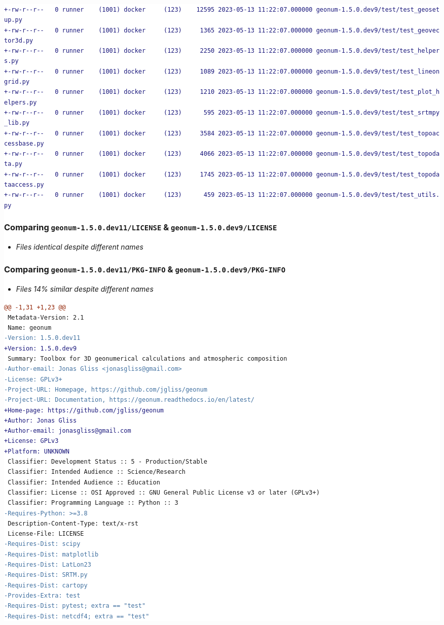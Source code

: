```diff
+-rw-r--r--   0 runner    (1001) docker     (123)    12595 2023-05-13 11:22:07.000000 geonum-1.5.0.dev9/test/test_geosetup.py
+-rw-r--r--   0 runner    (1001) docker     (123)     1365 2023-05-13 11:22:07.000000 geonum-1.5.0.dev9/test/test_geovector3d.py
+-rw-r--r--   0 runner    (1001) docker     (123)     2250 2023-05-13 11:22:07.000000 geonum-1.5.0.dev9/test/test_helpers.py
+-rw-r--r--   0 runner    (1001) docker     (123)     1089 2023-05-13 11:22:07.000000 geonum-1.5.0.dev9/test/test_lineongrid.py
+-rw-r--r--   0 runner    (1001) docker     (123)     1210 2023-05-13 11:22:07.000000 geonum-1.5.0.dev9/test/test_plot_helpers.py
+-rw-r--r--   0 runner    (1001) docker     (123)      595 2023-05-13 11:22:07.000000 geonum-1.5.0.dev9/test/test_srtmpy_lib.py
+-rw-r--r--   0 runner    (1001) docker     (123)     3584 2023-05-13 11:22:07.000000 geonum-1.5.0.dev9/test/test_topoaccessbase.py
+-rw-r--r--   0 runner    (1001) docker     (123)     4066 2023-05-13 11:22:07.000000 geonum-1.5.0.dev9/test/test_topodata.py
+-rw-r--r--   0 runner    (1001) docker     (123)     1745 2023-05-13 11:22:07.000000 geonum-1.5.0.dev9/test/test_topodataaccess.py
+-rw-r--r--   0 runner    (1001) docker     (123)      459 2023-05-13 11:22:07.000000 geonum-1.5.0.dev9/test/test_utils.py
```

### Comparing `geonum-1.5.0.dev11/LICENSE` & `geonum-1.5.0.dev9/LICENSE`

 * *Files identical despite different names*

### Comparing `geonum-1.5.0.dev11/PKG-INFO` & `geonum-1.5.0.dev9/PKG-INFO`

 * *Files 14% similar despite different names*

```diff
@@ -1,31 +1,23 @@
 Metadata-Version: 2.1
 Name: geonum
-Version: 1.5.0.dev11
+Version: 1.5.0.dev9
 Summary: Toolbox for 3D geonumerical calculations and atmospheric composition
-Author-email: Jonas Gliss <jonasgliss@gmail.com>
-License: GPLv3+
-Project-URL: Homepage, https://github.com/jgliss/geonum
-Project-URL: Documentation, https://geonum.readthedocs.io/en/latest/
+Home-page: https://github.com/jgliss/geonum
+Author: Jonas Gliss
+Author-email: jonasgliss@gmail.com
+License: GPLv3
+Platform: UNKNOWN
 Classifier: Development Status :: 5 - Production/Stable
 Classifier: Intended Audience :: Science/Research
 Classifier: Intended Audience :: Education
 Classifier: License :: OSI Approved :: GNU General Public License v3 or later (GPLv3+)
 Classifier: Programming Language :: Python :: 3
-Requires-Python: >=3.8
 Description-Content-Type: text/x-rst
 License-File: LICENSE
-Requires-Dist: scipy
-Requires-Dist: matplotlib
-Requires-Dist: LatLon23
-Requires-Dist: SRTM.py
-Requires-Dist: cartopy
-Provides-Extra: test
-Requires-Dist: pytest; extra == "test"
-Requires-Dist: netcdf4; extra == "test"
```
